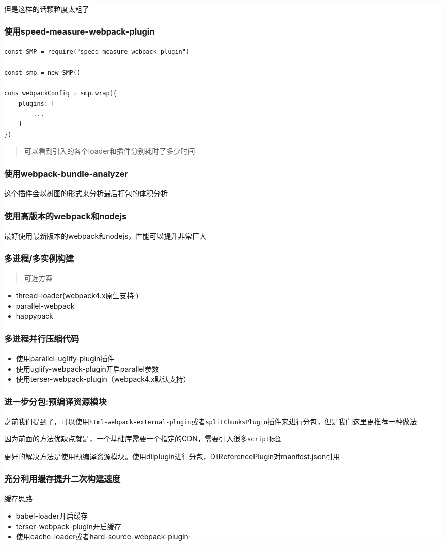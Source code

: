 但是这样的话颗粒度太粗了

### 使用speed-measure-webpack-plugin

```
const SMP = require("speed-measure-webpack-plugin")

const smp = new SMP()

cons webpackConfig = smp.wrap({
    plugins: [
        ...
    ]
})
```

> 可以看到引入的各个loader和插件分别耗时了多少时间

### 使用webpack-bundle-analyzer

这个插件会以树图的形式来分析最后打包的体积分析

### 使用高版本的webpack和nodejs

最好使用最新版本的webpack和nodejs，性能可以提升非常巨大

### 多进程/多实例构建

> 可选方案

* thread-loader(webpack4.x原生支持·)
* parallel-webpack
* happypack

### 多进程并行压缩代码

* 使用parallel-uglify-plugin插件
* 使用uglify-webpack-plugin开启parallel参数
* 使用terser-webpack-plugin（webpack4.x默认支持）

### 进一步分包:预编译资源模块

之前我们提到了，可以使用`html-webpack-external-plugin`或者`splitChunksPlugin`插件来进行分包，但是我们这里更推荐一种做法

因为前面的方法优缺点就是，一个基础库需要一个指定的CDN，需要引入很多`script标签`

更好的解决方法是使用预编译资源模块。使用dllplugin进行分包，DllReferencePlugin对manifest.json引用

### 充分利用缓存提升二次构建速度

缓存思路

* babel-loader开启缓存
* terser-webpack-plugin开启缓存
* 使用cache-loader或者hard-source-webpack-plugin·
